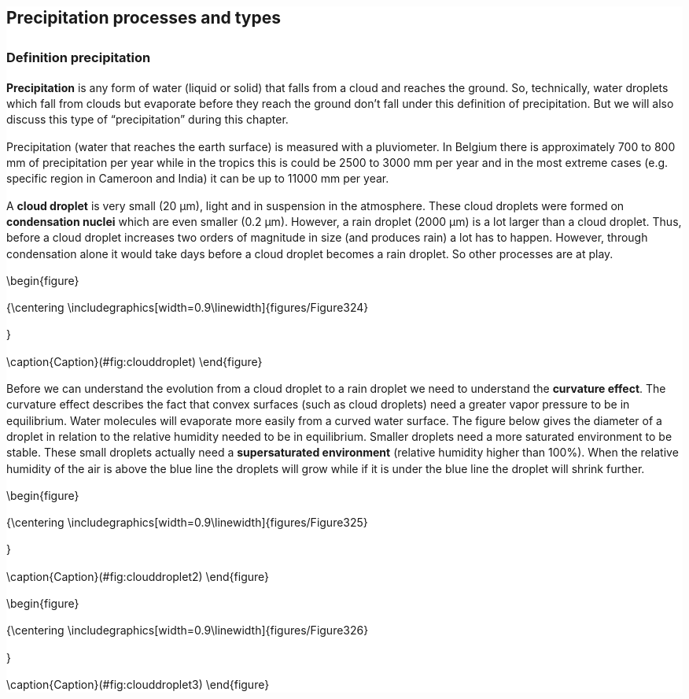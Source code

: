 
## Precipitation processes and types 

### Definition precipitation


**Precipitation** is any form of water (liquid or solid) that falls from a cloud and reaches the ground. So, technically, water droplets which fall from clouds but evaporate before they reach the ground don’t fall under this definition of precipitation. But we will also discuss this type of “precipitation” during this chapter. 

Precipitation (water that reaches the earth surface) is measured with a pluviometer. In Belgium there is approximately 700 to 800 mm of precipitation per year while in the tropics this is could be 2500 to 3000 mm per year and in the most extreme cases (e.g. specific region in Cameroon and India) it can be up to 11000 mm per year.

A **cloud droplet** is very small (20 µm), light and in suspension in the atmosphere. These cloud droplets were formed on **condensation nuclei** which are even smaller (0.2 µm). However, a rain droplet (2000 µm) is a lot larger than a cloud droplet. Thus, before a cloud droplet increases two orders of magnitude in size (and produces rain) a lot has to happen. However, through condensation alone it would take days before a cloud droplet becomes a rain droplet. So other processes are at play.

\begin{figure}

{\centering \includegraphics[width=0.9\linewidth]{figures/Figure324} 

}

\caption{Caption}(\#fig:clouddroplet)
\end{figure}


Before we can understand the evolution from a cloud droplet to a rain droplet we need to understand the **curvature effect**. The curvature effect describes the fact that convex surfaces (such as cloud droplets) need a greater vapor pressure to be in equilibrium. Water molecules will evaporate more easily from a curved water surface. The figure below gives the diameter of a droplet in relation to the relative humidity needed to be in equilibrium. Smaller droplets need a more saturated environment to be stable. These small droplets actually need a **supersaturated environment** (relative humidity higher than 100%). When the relative humidity of the air is above the blue line the droplets will grow while if it is under the blue line the droplet will shrink further.

\begin{figure}

{\centering \includegraphics[width=0.9\linewidth]{figures/Figure325} 

}

\caption{Caption}(\#fig:clouddroplet2)
\end{figure}

\begin{figure}

{\centering \includegraphics[width=0.9\linewidth]{figures/Figure326} 

}

\caption{Caption}(\#fig:clouddroplet3)
\end{figure}
